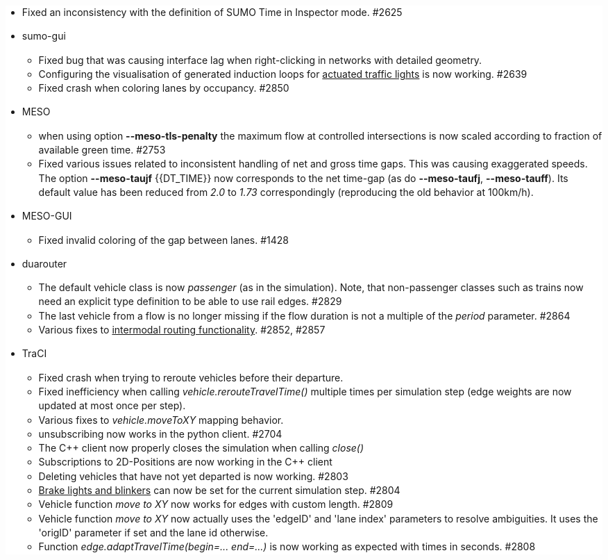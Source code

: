   - Fixed an inconsistency with the definition of SUMO Time in
    Inspector mode. #2625

- sumo-gui
  - Fixed bug that was causing interface lag when right-clicking in
    networks with detailed geometry.
  - Configuring the visualisation of generated induction loops for
    [actuated traffic lights](../Simulation/Traffic_Lights.md#type_actuated)
    is now working. #2639
  - Fixed crash when coloring lanes by occupancy. #2850

- MESO
  - when using option **--meso-tls-penalty** the maximum flow at controlled intersections
    is now scaled according to fraction of available green time. #2753
  - Fixed various issues related to inconsistent handling of net and
    gross time gaps. This was causing exaggerated speeds. The option
    **--meso-taujf** {{DT_TIME}} now corresponds to the net time-gap (as do **--meso-taufj**, **--meso-tauff**). Its default
    value has been reduced from *2.0* to *1.73* correspondingly
    (reproducing the old behavior at 100km/h).

- MESO-GUI
  - Fixed invalid coloring of the gap between lanes. #1428

- duarouter
  - The default vehicle class is now *passenger* (as in the
    simulation). Note, that non-passenger classes such as trains now
    need an explicit type definition to be able to use rail edges. #2829
  - The last vehicle from a flow is no longer missing if the flow
    duration is not a multiple of the *period* parameter. #2864
  - Various fixes to [intermodal routing functionality](../IntermodalRouting.md). #2852, #2857

- TraCI
  - Fixed crash when trying to reroute vehicles before their
    departure.
  - Fixed inefficiency when calling *vehicle.rerouteTravelTime()*
    multiple times per simulation step (edge weights are now updated
    at most once per step).
  - Various fixes to *vehicle.moveToXY* mapping behavior.
  - unsubscribing now works in the python client. #2704
  - The C++ client now properly closes the simulation when calling
    *close()*
  - Subscriptions to 2D-Positions are now working in the C++ client
  - Deleting vehicles that have not yet departed is now working. #2803
  - [Brake lights and blinkers](../TraCI/Vehicle_Signalling.md)
    can now be set for the current simulation step. #2804
  - Vehicle function *move to XY* now works for edges with custom
    length. #2809
  - Vehicle function *move to XY* now actually uses the 'edgeID' and
    'lane index' parameters to resolve ambiguities. It uses the
    'origID' parameter if set and the lane id otherwise.
  - Function *edge.adaptTravelTime(begin=... end=...)* is now
    working as expected with times in seconds. #2808
